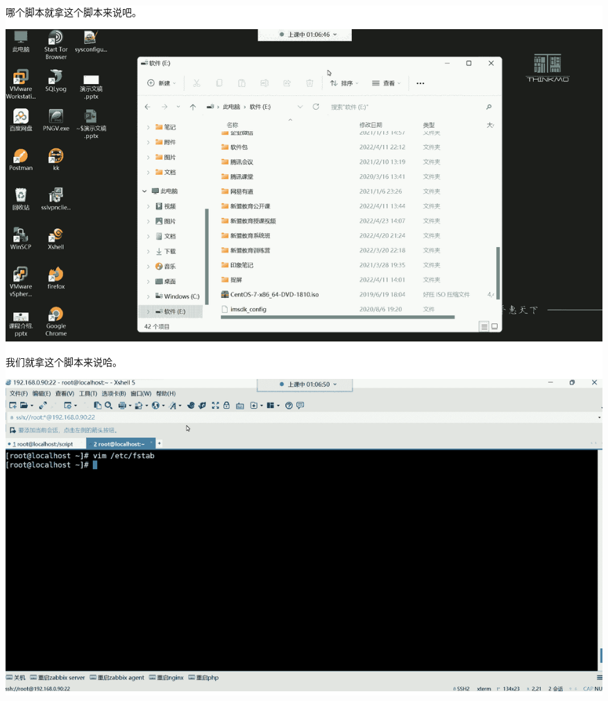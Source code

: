 哪个脚本就拿这个脚本来说吧。

![](img/7e55455409b7ad398e6524c66e4e41d2_68.png)

我们就拿这个脚本来说哈。

![](img/7e55455409b7ad398e6524c66e4e41d2_70.png)
